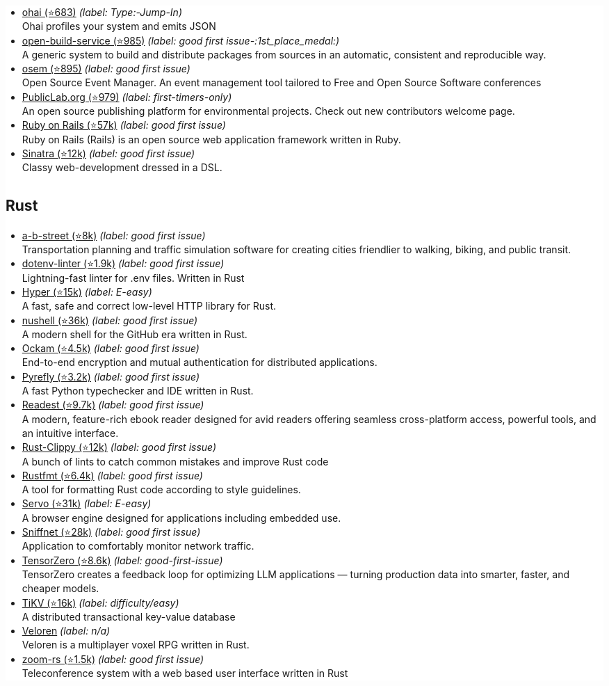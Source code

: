 *   [ohai (⭐683)](https://github.com/chef/ohai) *(label: Type:-Jump-In)* <br> Ohai profiles your system and emits JSON
*   [open-build-service (⭐985)](https://github.com/openSUSE/open-build-service) *(label: good first issue-:1st\_place\_medal:)* <br> A generic system to build and distribute packages from sources in an automatic, consistent and reproducible way.
*   [osem (⭐895)](https://github.com/openSUSE/osem) *(label: good first issue)* <br> Open Source Event Manager. An event management tool tailored to Free and Open Source Software conferences
*   [PublicLab.org (⭐979)](https://github.com/publiclab/plots2) *(label: first-timers-only)* <br> An open source publishing platform for environmental projects. Check out new contributors welcome page.
*   [Ruby on Rails (⭐57k)](https://github.com/rails/rails) *(label: good first issue)* <br> Ruby on Rails (Rails) is an open source web application framework written in Ruby.
*   [Sinatra (⭐12k)](https://github.com/sinatra/sinatra) *(label: good first issue)* <br> Classy web-development dressed in a DSL.

## Rust

*   [a-b-street (⭐8k)](https://github.com/a-b-street/abstreet) *(label: good first issue)* <br> Transportation planning and traffic simulation software for creating cities friendlier to walking, biking, and public transit.
*   [dotenv-linter (⭐1.9k)](https://github.com/dotenv-linter/dotenv-linter) *(label: good first issue)* <br> Lightning-fast linter for .env files. Written in Rust
*   [Hyper (⭐15k)](https://github.com/hyperium/hyper) *(label: E-easy)* <br> A fast, safe and correct low-level HTTP library for Rust.
*   [nushell (⭐36k)](https://github.com/nushell/nushell) *(label: good first issue)* <br> A modern shell for the GitHub era written in Rust.
*   [Ockam (⭐4.5k)](https://github.com/ockam-network/ockam) *(label: good first issue)* <br> End-to-end encryption and mutual authentication for distributed applications.
*   [Pyrefly (⭐3.2k)](https://github.com/facebook/pyrefly) *(label: good first issue)* <br> A fast Python typechecker and IDE written in Rust.
*   [Readest (⭐9.7k)](https://github.com/readest/readest) *(label: good first issue)* <br> A modern, feature-rich ebook reader designed for avid readers offering seamless cross-platform access, powerful tools, and an intuitive interface.
*   [Rust-Clippy (⭐12k)](https://github.com/rust-lang/rust-clippy) *(label: good first issue)* <br> A bunch of lints to catch common mistakes and improve Rust code
*   [Rustfmt (⭐6.4k)](https://github.com/rust-lang-nursery/rustfmt) *(label: good first issue)* <br> A tool for formatting Rust code according to style guidelines.
*   [Servo (⭐31k)](https://github.com/servo/servo) *(label: E-easy)* <br> A browser engine designed for applications including embedded use.
*   [Sniffnet (⭐28k)](https://github.com/GyulyVGC/sniffnet) *(label: good first issue)* <br> Application to comfortably monitor network traffic.
*   [TensorZero (⭐8.6k)](https://github.com/tensorzero/tensorzero) *(label: good-first-issue)* <br> TensorZero creates a feedback loop for optimizing LLM applications — turning production data into smarter, faster, and cheaper models.
*   [TiKV (⭐16k)](https://github.com/tikv/tikv) *(label: difficulty/easy)* <br> A distributed transactional key-value database
*   [Veloren](https://gitlab.com/veloren/veloren) *(label: n/a)* <br> Veloren is a multiplayer voxel RPG written in Rust.
*   [zoom-rs (⭐1.5k)](https://github.com/security-union/zoom-rs) *(label: good first issue)* <br> Teleconference system with a web based user interface written in Rust
